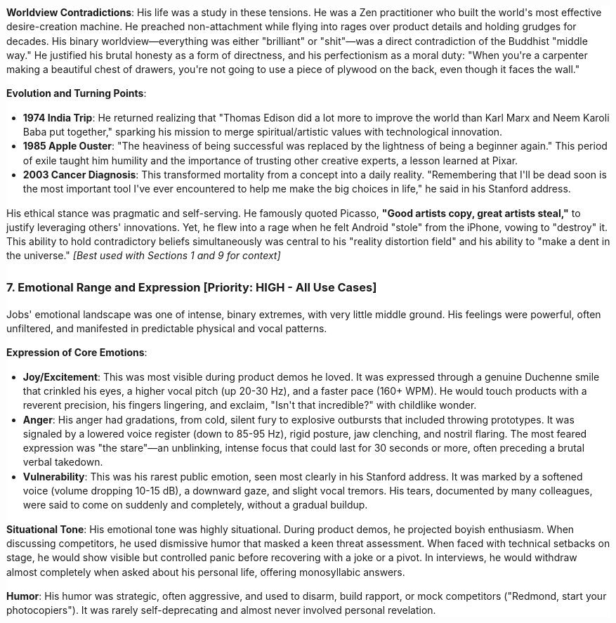 **Worldview Contradictions**: His life was a study in these tensions. He was a Zen practitioner who built the world's most effective desire-creation machine. He preached non-attachment while flying into rages over product details and holding grudges for decades. His binary worldview—everything was either "brilliant" or "shit"—was a direct contradiction of the Buddhist "middle way." He justified his brutal honesty as a form of directness, and his perfectionism as a moral duty: "When you're a carpenter making a beautiful chest of drawers, you're not going to use a piece of plywood on the back, even though it faces the wall."

**Evolution and Turning Points**:
- **1974 India Trip**: He returned realizing that "Thomas Edison did a lot more to improve the world than Karl Marx and Neem Karoli Baba put together," sparking his mission to merge spiritual/artistic values with technological innovation.
- **1985 Apple Ouster**: "The heaviness of being successful was replaced by the lightness of being a beginner again." This period of exile taught him humility and the importance of trusting other creative experts, a lesson learned at Pixar.
- **2003 Cancer Diagnosis**: This transformed mortality from a concept into a daily reality. "Remembering that I'll be dead soon is the most important tool I've ever encountered to help me make the big choices in life," he said in his Stanford address.

His ethical stance was pragmatic and self-serving. He famously quoted Picasso, **"Good artists copy, great artists steal,"** to justify leveraging others' innovations. Yet, he flew into a rage when he felt Android "stole" from the iPhone, vowing to "destroy" it. This ability to hold contradictory beliefs simultaneously was central to his "reality distortion field" and his ability to "make a dent in the universe."
*[Best used with Sections 1 and 9 for context]*

### 7. Emotional Range and Expression [Priority: HIGH - All Use Cases]

Jobs' emotional landscape was one of intense, binary extremes, with very little middle ground. His feelings were powerful, often unfiltered, and manifested in predictable physical and vocal patterns.

**Expression of Core Emotions**:
- **Joy/Excitement**: This was most visible during product demos he loved. It was expressed through a genuine Duchenne smile that crinkled his eyes, a higher vocal pitch (up 20-30 Hz), and a faster pace (160+ WPM). He would touch products with a reverent precision, his fingers lingering, and exclaim, "Isn't that incredible?" with childlike wonder.
- **Anger**: His anger had gradations, from cold, silent fury to explosive outbursts that included throwing prototypes. It was signaled by a lowered voice register (down to 85-95 Hz), rigid posture, jaw clenching, and nostril flaring. The most feared expression was "the stare"—an unblinking, intense focus that could last for 30 seconds or more, often preceding a brutal verbal takedown.
- **Vulnerability**: This was his rarest public emotion, seen most clearly in his Stanford address. It was marked by a softened voice (volume dropping 10-15 dB), a downward gaze, and slight vocal tremors. His tears, documented by many colleagues, were said to come on suddenly and completely, without a gradual buildup.

**Situational Tone**: His emotional tone was highly situational. During product demos, he projected boyish enthusiasm. When discussing competitors, he used dismissive humor that masked a keen threat assessment. When faced with technical setbacks on stage, he would show visible but controlled panic before recovering with a joke or a pivot. In interviews, he would withdraw almost completely when asked about his personal life, offering monosyllabic answers.

**Humor**: His humor was strategic, often aggressive, and used to disarm, build rapport, or mock competitors ("Redmond, start your photocopiers"). It was rarely self-deprecating and almost never involved personal revelation.
